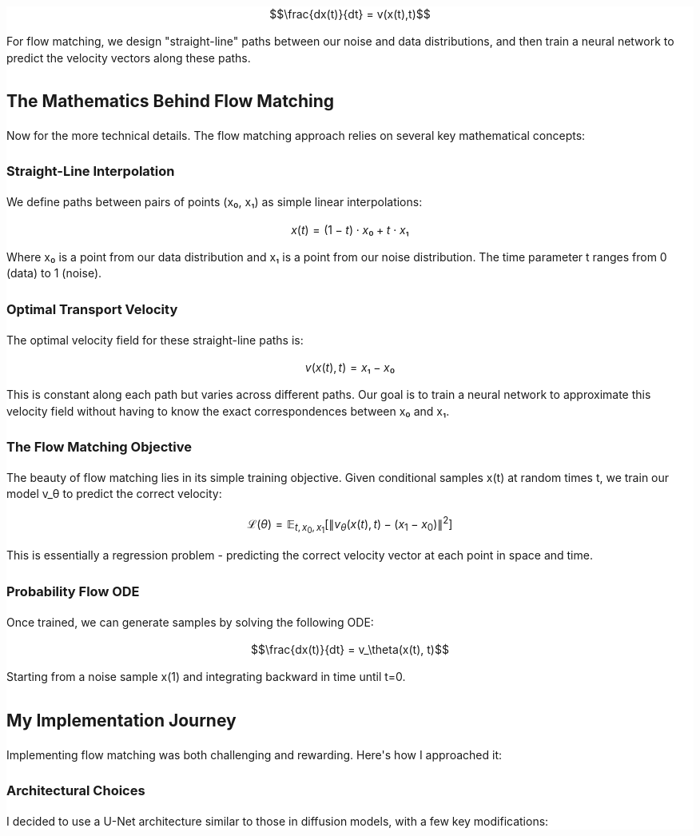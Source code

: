 $$\frac{dx(t)}{dt} = v(x(t),t)$$

For flow matching, we design "straight-line" paths between our noise and data distributions, and then train a neural network to predict the velocity vectors along these paths.

## The Mathematics Behind Flow Matching

Now for the more technical details. The flow matching approach relies on several key mathematical concepts:

### Straight-Line Interpolation

We define paths between pairs of points (x₀, x₁) as simple linear interpolations:

$$x(t) = (1-t) \cdot x₀ + t \cdot x₁$$

Where x₀ is a point from our data distribution and x₁ is a point from our noise distribution. The time parameter t ranges from 0 (data) to 1 (noise).

### Optimal Transport Velocity

The optimal velocity field for these straight-line paths is:

$$v(x(t),t) = x₁ - x₀$$

This is constant along each path but varies across different paths. Our goal is to train a neural network to approximate this velocity field without having to know the exact correspondences between x₀ and x₁.

### The Flow Matching Objective

The beauty of flow matching lies in its simple training objective. Given conditional samples x(t) at random times t, we train our model v_θ to predict the correct velocity:

$$\mathcal{L}(\theta) = \mathbb{E}_{t, x_0, x_1} \left[ \| v_\theta(x(t), t) - (x_1 - x_0) \|^2 \right]$$

This is essentially a regression problem - predicting the correct velocity vector at each point in space and time.

### Probability Flow ODE

Once trained, we can generate samples by solving the following ODE:

$$\frac{dx(t)}{dt} = v_\theta(x(t), t)$$

Starting from a noise sample x(1) and integrating backward in time until t=0.

## My Implementation Journey

Implementing flow matching was both challenging and rewarding. Here's how I approached it:

### Architectural Choices

I decided to use a U-Net architecture similar to those in diffusion models, with a few key modifications:
